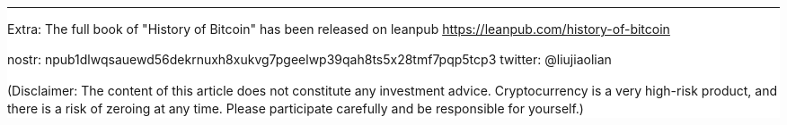 * * *

Extra: The full book of "History of Bitcoin" has been released on leanpub https://leanpub.com/history-of-bitcoin

nostr: npub1dlwqsauewd56dekrnuxh8xukvg7pgeelwp39qah8ts5x28tmf7pqp5tcp3
twitter: @liujiaolian

(Disclaimer: The content of this article does not constitute any investment advice. Cryptocurrency is a very high-risk product, and there is a risk of zeroing at any time. Please participate carefully and be responsible for yourself.)
